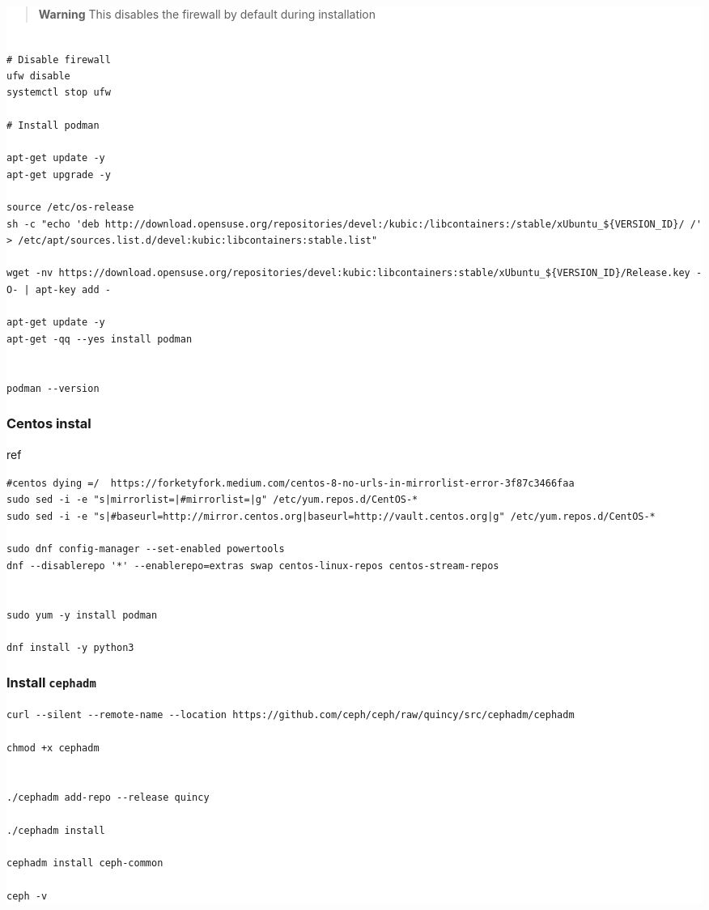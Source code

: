 > **Warning** This disables the firewall by default during installation


```

# Disable firewall
ufw disable
systemctl stop ufw

# Install podman

apt-get update -y
apt-get upgrade -y

source /etc/os-release
sh -c "echo 'deb http://download.opensuse.org/repositories/devel:/kubic:/libcontainers:/stable/xUbuntu_${VERSION_ID}/ /' > /etc/apt/sources.list.d/devel:kubic:libcontainers:stable.list"

wget -nv https://download.opensuse.org/repositories/devel:kubic:libcontainers:stable/xUbuntu_${VERSION_ID}/Release.key -O- | apt-key add -

apt-get update -y
apt-get -qq --yes install podman


podman --version
```

### Centos instal 
ref 
```
#centos dying =/  https://forketyfork.medium.com/centos-8-no-urls-in-mirrorlist-error-3f87c3466faa
sudo sed -i -e "s|mirrorlist=|#mirrorlist=|g" /etc/yum.repos.d/CentOS-*
sudo sed -i -e "s|#baseurl=http://mirror.centos.org|baseurl=http://vault.centos.org|g" /etc/yum.repos.d/CentOS-*

sudo dnf config-manager --set-enabled powertools
dnf --disablerepo '*' --enablerepo=extras swap centos-linux-repos centos-stream-repos


sudo yum -y install podman

dnf install -y python3
```


### Install `cephadm`

```
curl --silent --remote-name --location https://github.com/ceph/ceph/raw/quincy/src/cephadm/cephadm

chmod +x cephadm


./cephadm add-repo --release quincy

./cephadm install

cephadm install ceph-common

ceph -v
```

